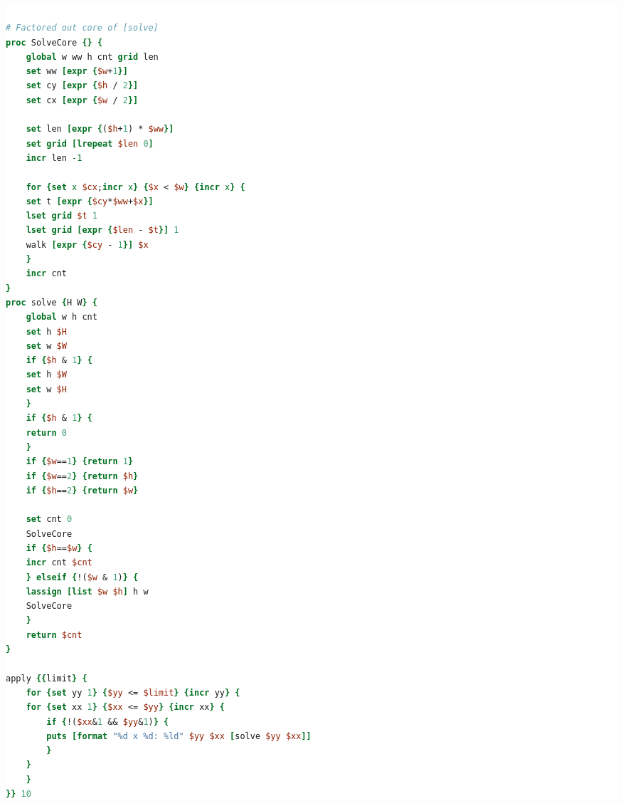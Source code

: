 ```tcl

# Factored out core of [solve]
proc SolveCore {} {
    global w ww h cnt grid len
    set ww [expr {$w+1}]
    set cy [expr {$h / 2}]
    set cx [expr {$w / 2}]

    set len [expr {($h+1) * $ww}]
    set grid [lrepeat $len 0]
    incr len -1

    for {set x $cx;incr x} {$x < $w} {incr x} {
	set t [expr {$cy*$ww+$x}]
	lset grid $t 1
	lset grid [expr {$len - $t}] 1
	walk [expr {$cy - 1}] $x
    }
    incr cnt
}
proc solve {H W} {
    global w h cnt
    set h $H
    set w $W
    if {$h & 1} {
	set h $W
	set w $H
    }
    if {$h & 1} {
	return 0
    }
    if {$w==1} {return 1}
    if {$w==2} {return $h}
    if {$h==2} {return $w}

    set cnt 0
    SolveCore
    if {$h==$w} {
	incr cnt $cnt
    } elseif {!($w & 1)} {
	lassign [list $w $h] h w
	SolveCore
    }
    return $cnt
}

apply {{limit} {
    for {set yy 1} {$yy <= $limit} {incr yy} {
	for {set xx 1} {$xx <= $yy} {incr xx} {
	    if {!($xx&1 && $yy&1)} {
		puts [format "%d x %d: %ld" $yy $xx [solve $yy $xx]]
	    }
	}
    }
}} 10
```
